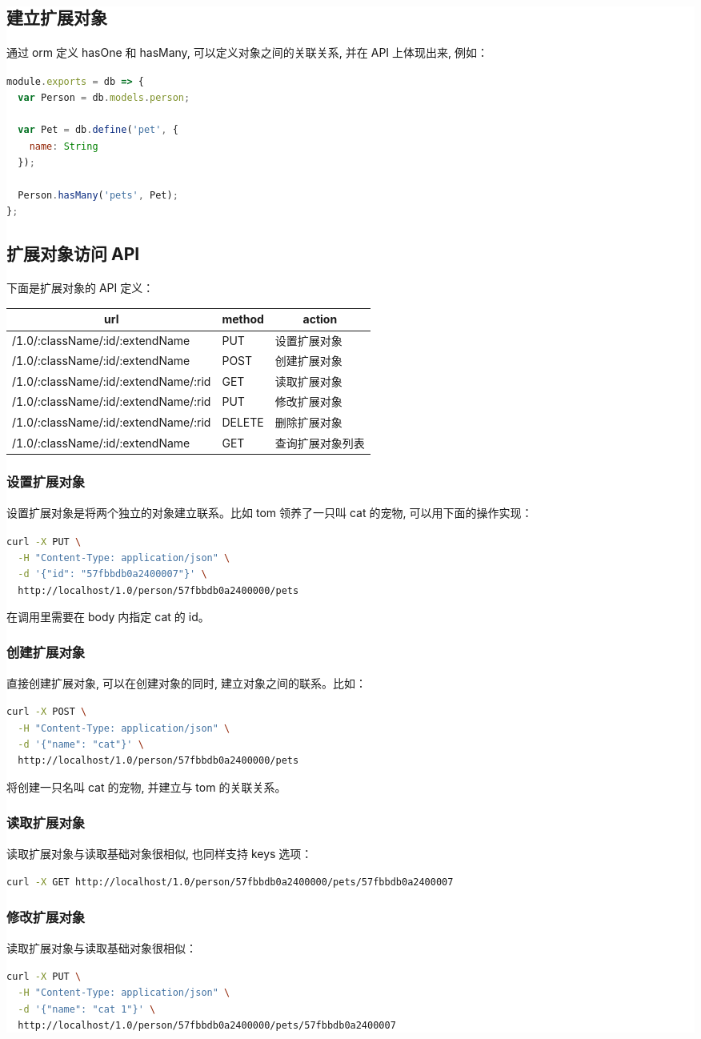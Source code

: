 ## 建立扩展对象
通过 orm 定义 hasOne 和 hasMany, 可以定义对象之间的关联关系, 并在 API 上体现出来, 例如：

```js
module.exports = db => {
  var Person = db.models.person;

  var Pet = db.define('pet', {
    name: String
  });

  Person.hasMany('pets', Pet);
};
```
## 扩展对象访问 API
下面是扩展对象的 API 定义：

| url                                  | method | action        |
|--------------------------------------|--------|---------------|
| /1.0/:className/:id/:extendName      | PUT    | 设置扩展对象    |
| /1.0/:className/:id/:extendName      | POST   | 创建扩展对象    |
| /1.0/:className/:id/:extendName/:rid | GET    | 读取扩展对象    |
| /1.0/:className/:id/:extendName/:rid | PUT    | 修改扩展对象    |
| /1.0/:className/:id/:extendName/:rid | DELETE | 删除扩展对象    |
| /1.0/:className/:id/:extendName      | GET    | 查询扩展对象列表 |

### 设置扩展对象
设置扩展对象是将两个独立的对象建立联系。比如 tom 领养了一只叫 cat 的宠物, 可以用下面的操作实现：
```sh
curl -X PUT \
  -H "Content-Type: application/json" \
  -d '{"id": "57fbbdb0a2400007"}' \
  http://localhost/1.0/person/57fbbdb0a2400000/pets
```
在调用里需要在 body 内指定 cat 的 id。
### 创建扩展对象
直接创建扩展对象, 可以在创建对象的同时, 建立对象之间的联系。比如：
```sh
curl -X POST \
  -H "Content-Type: application/json" \
  -d '{"name": "cat"}' \
  http://localhost/1.0/person/57fbbdb0a2400000/pets
```
将创建一只名叫 cat 的宠物, 并建立与 tom 的关联关系。

### 读取扩展对象
读取扩展对象与读取基础对象很相似, 也同样支持 keys 选项：
```sh
curl -X GET http://localhost/1.0/person/57fbbdb0a2400000/pets/57fbbdb0a2400007
```
### 修改扩展对象
读取扩展对象与读取基础对象很相似：
```sh
curl -X PUT \
  -H "Content-Type: application/json" \
  -d '{"name": "cat 1"}' \
  http://localhost/1.0/person/57fbbdb0a2400000/pets/57fbbdb0a2400007
```